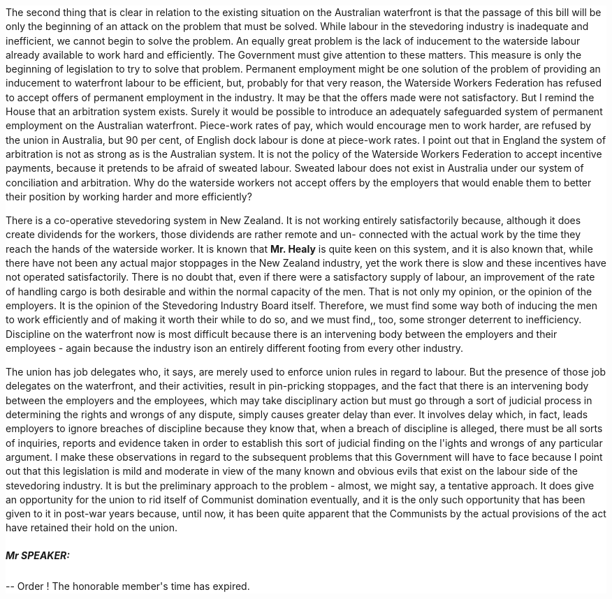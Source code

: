 The second thing that is clear in relation to the existing situation on the Australian waterfront is that the passage of this bill will be only the beginning of an attack on the problem that must be solved. While labour in the stevedoring industry is inadequate and inefficient, we cannot begin to solve the problem. An equally great problem is the lack of inducement to the waterside labour already available to work hard and efficiently. The Government must give attention to these matters. This measure is only the beginning of legislation to try to solve that problem. Permanent employment might be one solution of the problem of providing an inducement to waterfront labour to be efficient, but, probably for that very reason, the Waterside Workers Federation has refused to accept offers of permanent employment in the industry. It may be that the offers made were not satisfactory. But I remind the House that an arbitration system exists. Surely it would be possible to introduce an adequately safeguarded system of permanent employment on the Australian waterfront. Piece-work rates of pay, which would encourage men to work harder, are refused by the union in Australia, but 90 per cent, of English dock labour is done at piece-work rates. I point out that in England the system of arbitration is not as strong as is the Australian system. It is not the policy of the Waterside Workers Federation to accept incentive payments, because it pretends to be afraid of sweated labour. Sweated labour does not exist in Australia  under  our system of conciliation and arbitration. Why do the waterside workers not accept offers by the employers that would enable them to better their position by working harder and more efficiently? 

There is a co-operative stevedoring system in New Zealand. It is not working entirely satisfactorily because, although it does create dividends for the workers, those dividends are rather remote and un- connected with the actual work by the time they reach the hands of the waterside worker. It is known that  **Mr. Healy**  is quite keen on this system, and it is also known that, while there have not been any actual major stoppages in the New Zealand industry, yet the work there is slow and these incentives have not operated satisfactorily. There is no doubt that, even if there were a satisfactory supply of labour, an improvement of the rate of handling cargo is both desirable and within the normal capacity of the men. That is not only my opinion, or the opinion of the employers. It is the opinion of the Stevedoring Industry  Board itself. Therefore, we must find some way both of inducing the men to work efficiently and of making it worth their while to do so, and we must find,, too, some stronger deterrent to inefficiency. Discipline on the waterfront now is most difficult because there is an intervening body between the employers and their employees - again because the industry ison an entirely different footing from every other industry. 

The union has job delegates who, it says, are merely used to enforce union rules in regard to labour. But the presence of those job delegates on the waterfront, and their activities, result in pin-pricking stoppages, and the fact that there is an intervening body between the employers and the employees, which may take disciplinary action but must go through a sort of judicial process in determining the rights and wrongs of any dispute, simply causes greater delay than ever. It involves delay which, in fact, leads employers to ignore breaches of discipline because they know that, when a breach of discipline is alleged, there must be all sorts of inquiries, reports and evidence taken in order to establish this sort of judicial finding on the l'ights and wrongs of any particular argument. I make these observations in regard to the subsequent problems that this Government will have to face because I point out that this legislation is mild and moderate in view of the many known and obvious evils that exist on the labour side of the stevedoring industry. It is but the preliminary approach to the problem - almost, we might say, a tentative approach. It does  give an opportunity for the union to rid itself of Communist domination eventually, and it is the only such opportunity that has been given to it in post-war years because, until now, it has been quite apparent that the Communists by the actual provisions of the act have retained their hold on the union. 

##### Mr SPEAKER:

-- Order ! The honorable member's time has expired. 
